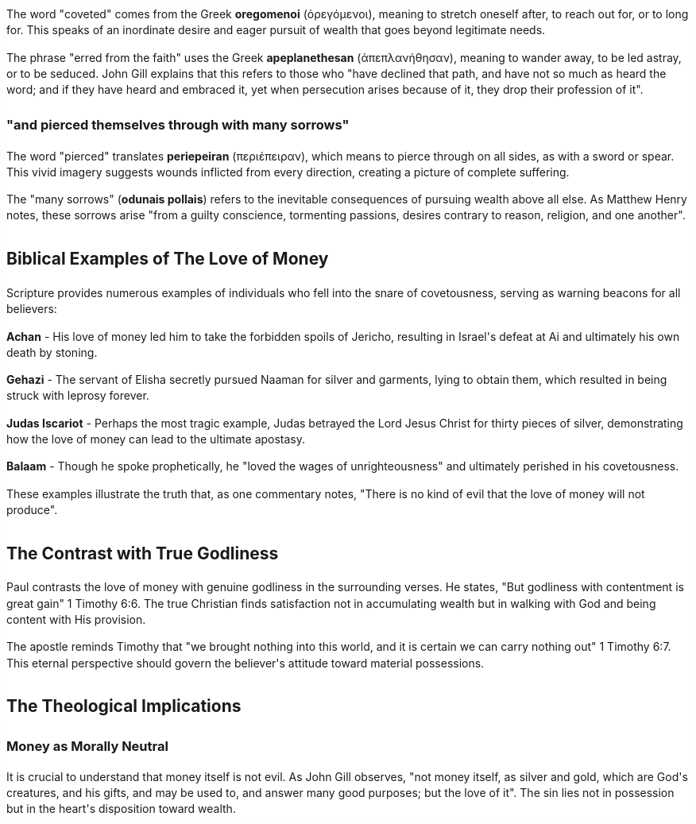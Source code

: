 The word "coveted" comes from the Greek **oregomenoi** (ὀρεγόμενοι), meaning to stretch oneself after, to reach out for, or to long for. This speaks of an inordinate desire and eager pursuit of wealth that goes beyond legitimate needs.

The phrase "erred from the faith" uses the Greek **apeplanethesan** (ἀπεπλανήθησαν), meaning to wander away, to be led astray, or to be seduced. John Gill explains that this refers to those who "have declined that path, and have not so much as heard the word; and if they have heard and embraced it, yet when persecution arises because of it, they drop their profession of it".

### "and pierced themselves through with many sorrows"

The word "pierced" translates **periepeiran** (περιέπειραν), which means to pierce through on all sides, as with a sword or spear. This vivid imagery suggests wounds inflicted from every direction, creating a picture of complete suffering.

The "many sorrows" (**odunais pollais**) refers to the inevitable consequences of pursuing wealth above all else. As Matthew Henry notes, these sorrows arise "from a guilty conscience, tormenting passions, desires contrary to reason, religion, and one another".

## Biblical Examples of The Love of Money

Scripture provides numerous examples of individuals who fell into the snare of covetousness, serving as warning beacons for all believers:

**Achan** - His love of money led him to take the forbidden spoils of Jericho, resulting in Israel's defeat at Ai and ultimately his own death by stoning.

**Gehazi** - The servant of Elisha secretly pursued Naaman for silver and garments, lying to obtain them, which resulted in being struck with leprosy forever.

**Judas Iscariot** - Perhaps the most tragic example, Judas betrayed the Lord Jesus Christ for thirty pieces of silver, demonstrating how the love of money can lead to the ultimate apostasy.

**Balaam** - Though he spoke prophetically, he "loved the wages of unrighteousness" and ultimately perished in his covetousness.

These examples illustrate the truth that, as one commentary notes, "There is no kind of evil that the love of money will not produce".

## The Contrast with True Godliness

Paul contrasts the love of money with genuine godliness in the surrounding verses. He states, "But godliness with contentment is great gain" 1 Timothy 6:6. The true Christian finds satisfaction not in accumulating wealth but in walking with God and being content with His provision.

The apostle reminds Timothy that "we brought nothing into this world, and it is certain we can carry nothing out" 1 Timothy 6:7. This eternal perspective should govern the believer's attitude toward material possessions.

## The Theological Implications

### Money as Morally Neutral

It is crucial to understand that money itself is not evil. As John Gill observes, "not money itself, as silver and gold, which are God's creatures, and his gifts, and may be used to, and answer many good purposes; but the love of it". The sin lies not in possession but in the heart's disposition toward wealth.
